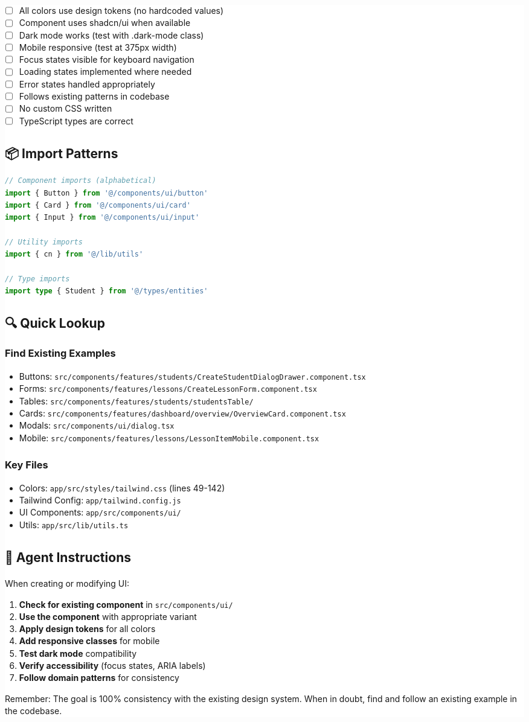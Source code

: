 - [ ] All colors use design tokens (no hardcoded values)
- [ ] Component uses shadcn/ui when available
- [ ] Dark mode works (test with .dark-mode class)
- [ ] Mobile responsive (test at 375px width)
- [ ] Focus states visible for keyboard navigation
- [ ] Loading states implemented where needed
- [ ] Error states handled appropriately
- [ ] Follows existing patterns in codebase
- [ ] No custom CSS written
- [ ] TypeScript types are correct

## 📦 Import Patterns

```typescript
// Component imports (alphabetical)
import { Button } from '@/components/ui/button'
import { Card } from '@/components/ui/card'
import { Input } from '@/components/ui/input'

// Utility imports
import { cn } from '@/lib/utils'

// Type imports
import type { Student } from '@/types/entities'
```

## 🔍 Quick Lookup

### Find Existing Examples
- Buttons: `src/components/features/students/CreateStudentDialogDrawer.component.tsx`
- Forms: `src/components/features/lessons/CreateLessonForm.component.tsx`
- Tables: `src/components/features/students/studentsTable/`
- Cards: `src/components/features/dashboard/overview/OverviewCard.component.tsx`
- Modals: `src/components/ui/dialog.tsx`
- Mobile: `src/components/features/lessons/LessonItemMobile.component.tsx`

### Key Files
- Colors: `app/src/styles/tailwind.css` (lines 49-142)
- Tailwind Config: `app/tailwind.config.js`
- UI Components: `app/src/components/ui/`
- Utils: `app/src/lib/utils.ts`

## 🤖 Agent Instructions

When creating or modifying UI:

1. **Check for existing component** in `src/components/ui/`
2. **Use the component** with appropriate variant
3. **Apply design tokens** for all colors
4. **Add responsive classes** for mobile
5. **Test dark mode** compatibility
6. **Verify accessibility** (focus states, ARIA labels)
7. **Follow domain patterns** for consistency

Remember: The goal is 100% consistency with the existing design system. When in doubt, find and follow an existing example in the codebase.